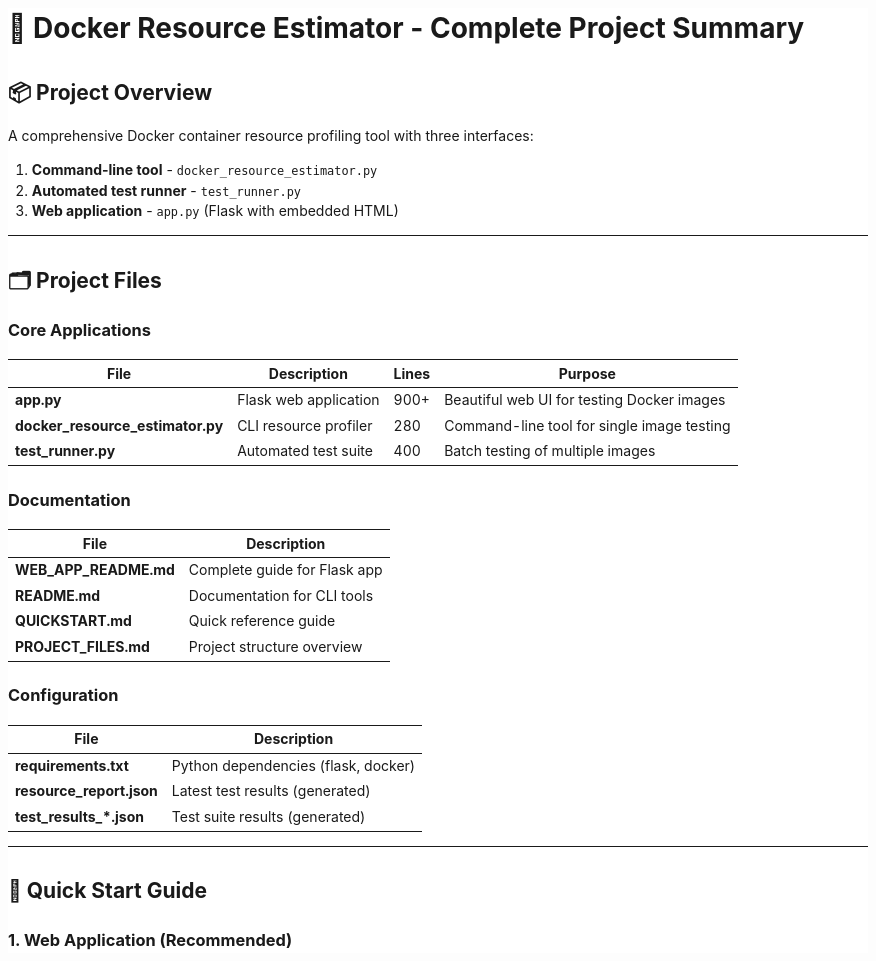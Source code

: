 # 🎉 Docker Resource Estimator - Complete Project Summary

## 📦 Project Overview

A comprehensive Docker container resource profiling tool with three interfaces:
1. **Command-line tool** - `docker_resource_estimator.py`
2. **Automated test runner** - `test_runner.py`
3. **Web application** - `app.py` (Flask with embedded HTML)

---

## 🗂️ Project Files

### Core Applications

| File | Description | Lines | Purpose |
|------|-------------|-------|---------|
| **app.py** | Flask web application | 900+ | Beautiful web UI for testing Docker images |
| **docker_resource_estimator.py** | CLI resource profiler | 280 | Command-line tool for single image testing |
| **test_runner.py** | Automated test suite | 400 | Batch testing of multiple images |

### Documentation

| File | Description |
|------|-------------|
| **WEB_APP_README.md** | Complete guide for Flask app |
| **README.md** | Documentation for CLI tools |
| **QUICKSTART.md** | Quick reference guide |
| **PROJECT_FILES.md** | Project structure overview |

### Configuration

| File | Description |
|------|-------------|
| **requirements.txt** | Python dependencies (flask, docker) |
| **resource_report.json** | Latest test results (generated) |
| **test_results_*.json** | Test suite results (generated) |

---

## 🚀 Quick Start Guide

### 1. Web Application (Recommended)
